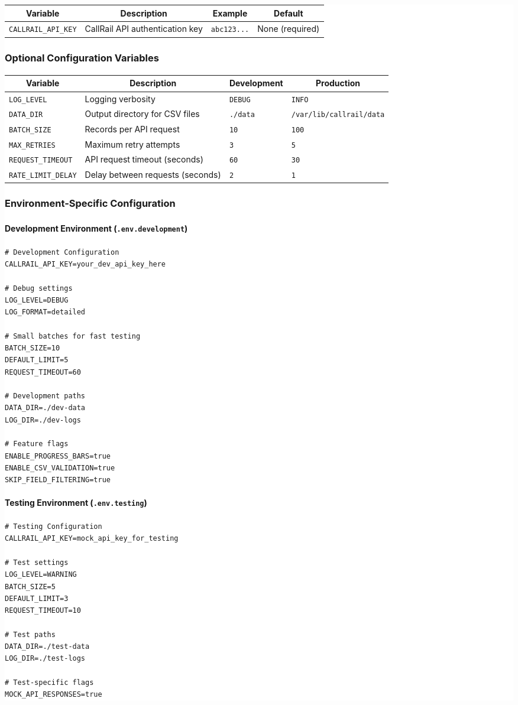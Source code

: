| Variable | Description | Example | Default |
|----------|-------------|---------|---------|
| `CALLRAIL_API_KEY` | CallRail API authentication key | `abc123...` | None (required) |

### Optional Configuration Variables

| Variable | Description | Development | Production |
|----------|-------------|-------------|------------|
| `LOG_LEVEL` | Logging verbosity | `DEBUG` | `INFO` |
| `DATA_DIR` | Output directory for CSV files | `./data` | `/var/lib/callrail/data` |
| `BATCH_SIZE` | Records per API request | `10` | `100` |
| `MAX_RETRIES` | Maximum retry attempts | `3` | `5` |
| `REQUEST_TIMEOUT` | API request timeout (seconds) | `60` | `30` |
| `RATE_LIMIT_DELAY` | Delay between requests (seconds) | `2` | `1` |

### Environment-Specific Configuration

#### Development Environment (`.env.development`)

```env
# Development Configuration
CALLRAIL_API_KEY=your_dev_api_key_here

# Debug settings
LOG_LEVEL=DEBUG
LOG_FORMAT=detailed

# Small batches for fast testing
BATCH_SIZE=10
DEFAULT_LIMIT=5
REQUEST_TIMEOUT=60

# Development paths
DATA_DIR=./dev-data
LOG_DIR=./dev-logs

# Feature flags
ENABLE_PROGRESS_BARS=true
ENABLE_CSV_VALIDATION=true
SKIP_FIELD_FILTERING=true
```

#### Testing Environment (`.env.testing`)

```env
# Testing Configuration
CALLRAIL_API_KEY=mock_api_key_for_testing

# Test settings
LOG_LEVEL=WARNING
BATCH_SIZE=5
DEFAULT_LIMIT=3
REQUEST_TIMEOUT=10

# Test paths
DATA_DIR=./test-data
LOG_DIR=./test-logs

# Test-specific flags
MOCK_API_RESPONSES=true
```